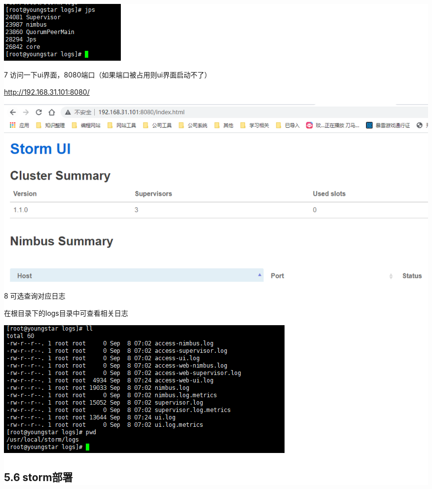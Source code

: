 ![image-20210908073452948](亿级流量.assets/image-20210908073452948.png)

7 访问一下ui界面，8080端口（如果端口被占用则ui界面启动不了）

http://192.168.31.101:8080/

![image-20210908073229136](亿级流量.assets/image-20210908073229136.png)

8 可选查询对应日志

在根目录下的logs目录中可查看相关日志

![image-20210908073336966](亿级流量.assets/image-20210908073336966.png)

## 5.6 storm部署

